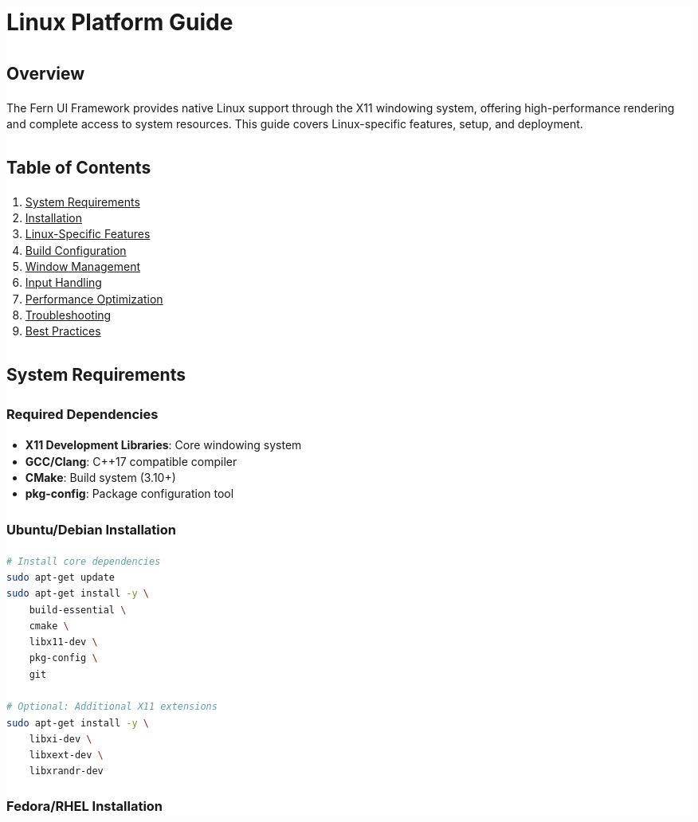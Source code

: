 # Linux Platform Guide

## Overview

The Fern UI Framework provides native Linux support through the X11 windowing system, offering high-performance rendering and complete access to system resources. This guide covers Linux-specific features, setup, and deployment.

## Table of Contents

1. [System Requirements](#system-requirements)
2. [Installation](#installation)
3. [Linux-Specific Features](#linux-specific-features)
4. [Build Configuration](#build-configuration)
5. [Window Management](#window-management)
6. [Input Handling](#input-handling)
7. [Performance Optimization](#performance-optimization)
8. [Troubleshooting](#troubleshooting)
9. [Best Practices](#best-practices)

## System Requirements

### Required Dependencies

- **X11 Development Libraries**: Core windowing system
- **GCC/Clang**: C++17 compatible compiler
- **CMake**: Build system (3.10+)
- **pkg-config**: Package configuration tool

### Ubuntu/Debian Installation

```bash
# Install core dependencies
sudo apt-get update
sudo apt-get install -y \
    build-essential \
    cmake \
    libx11-dev \
    pkg-config \
    git

# Optional: Additional X11 extensions
sudo apt-get install -y \
    libxi-dev \
    libxext-dev \
    libxrandr-dev
```

### Fedora/RHEL Installation
